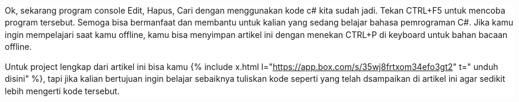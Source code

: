 Ok, sekarang program console Edit, Hapus, Cari dengan menggunakan kode c# kita sudah jadi. Tekan CTRL+F5 untuk mencoba program tersebut. Semoga bisa bermanfaat dan membantu untuk kalian yang sedang belajar bahasa pemrograman C#. Jika kamu ingin mempelajari saat kamu offline, kamu bisa menyimpan artikel ini dengan menekan CTRL+P di keyboard untuk bahan bacaan offline.

Untuk project lengkap dari artikel ini bisa kamu {% include x.html l="https://app.box.com/s/35wj8frtxom34efo3gt2" t=" unduh disini" %}, tapi jika kalian bertujuan ingin belajar sebaiknya tuliskan kode seperti yang telah dsampaikan di artikel ini agar sedikit lebih mengerti kode tersebut.
